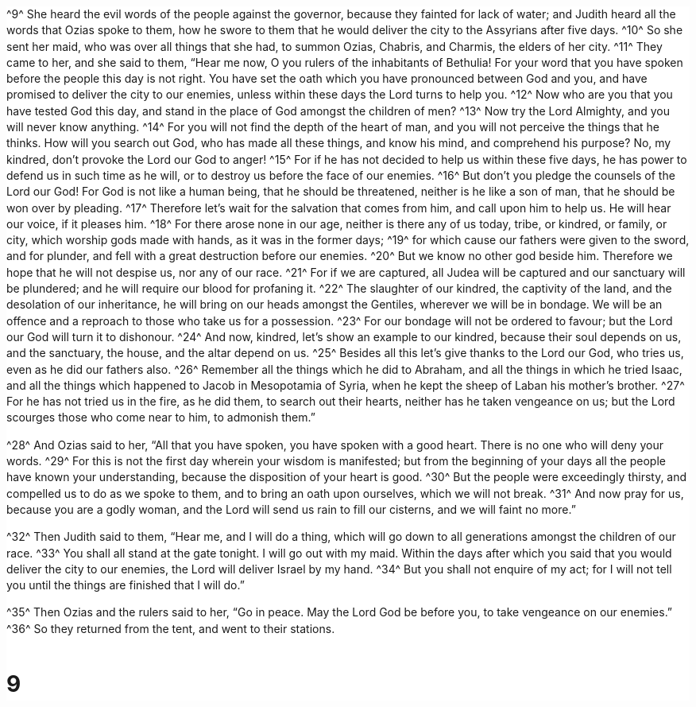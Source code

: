 ^9^ She heard the evil words of the people against the governor, because they fainted for lack of water; and Judith heard all the words that Ozias spoke to them, how he swore to them that he would deliver the city to the Assyrians after five days. ^10^ So she sent her maid, who was over all things that she had, to summon Ozias, Chabris, and Charmis, the elders of her city. ^11^ They came to her, and she said to them, “Hear me now, O you rulers of the inhabitants of Bethulia! For your word that you have spoken before the people this day is not right. You have set the oath which you have pronounced between God and you, and have promised to deliver the city to our enemies, unless within these days the Lord turns to help you. ^12^ Now who are you that you have tested God this day, and stand in the place of God amongst the children of men? ^13^ Now try the Lord Almighty, and you will never know anything. ^14^ For you will not find the depth of the heart of man, and you will not perceive the things that he thinks. How will you search out God, who has made all these things, and know his mind, and comprehend his purpose? No, my kindred, don’t provoke the Lord our God to anger! ^15^ For if he has not decided to help us within these five days, he has power to defend us in such time as he will, or to destroy us before the face of our enemies. ^16^ But don’t you pledge the counsels of the Lord our God! For God is not like a human being, that he should be threatened, neither is he like a son of man, that he should be won over by pleading. ^17^ Therefore let’s wait for the salvation that comes from him, and call upon him to help us. He will hear our voice, if it pleases him. ^18^ For there arose none in our age, neither is there any of us today, tribe, or kindred, or family, or city, which worship gods made with hands, as it was in the former days; ^19^ for which cause our fathers were given to the sword, and for plunder, and fell with a great destruction before our enemies. ^20^ But we know no other god beside him. Therefore we hope that he will not despise us, nor any of our race. ^21^ For if we are captured, all Judea will be captured and our sanctuary will be plundered; and he will require our blood for profaning it. ^22^ The slaughter of our kindred, the captivity of the land, and the desolation of our inheritance, he will bring on our heads amongst the Gentiles, wherever we will be in bondage. We will be an offence and a reproach to those who take us for a possession. ^23^ For our bondage will not be ordered to favour; but the Lord our God will turn it to dishonour. ^24^ And now, kindred, let’s show an example to our kindred, because their soul depends on us, and the sanctuary, the house, and the altar depend on us. ^25^ Besides all this let’s give thanks to the Lord our God, who tries us, even as he did our fathers also. ^26^ Remember all the things which he did to Abraham, and all the things in which he tried Isaac, and all the things which happened to Jacob in Mesopotamia of Syria, when he kept the sheep of Laban his mother’s brother. ^27^ For he has not tried us in the fire, as he did them, to search out their hearts, neither has he taken vengeance on us; but the Lord scourges those who come near to him, to admonish them.” 

^28^ And Ozias said to her, “All that you have spoken, you have spoken with a good heart. There is no one who will deny your words. ^29^ For this is not the first day wherein your wisdom is manifested; but from the beginning of your days all the people have known your understanding, because the disposition of your heart is good. ^30^ But the people were exceedingly thirsty, and compelled us to do as we spoke to them, and to bring an oath upon ourselves, which we will not break. ^31^ And now pray for us, because you are a godly woman, and the Lord will send us rain to fill our cisterns, and we will faint no more.” 

^32^ Then Judith said to them, “Hear me, and I will do a thing, which will go down to all generations amongst the children of our race. ^33^ You shall all stand at the gate tonight. I will go out with my maid. Within the days after which you said that you would deliver the city to our enemies, the Lord will deliver Israel by my hand. ^34^ But you shall not enquire of my act; for I will not tell you until the things are finished that I will do.” 

^35^ Then Ozias and the rulers said to her, “Go in peace. May the Lord God be before you, to take vengeance on our enemies.” ^36^ So they returned from the tent, and went to their stations. 

# 9 